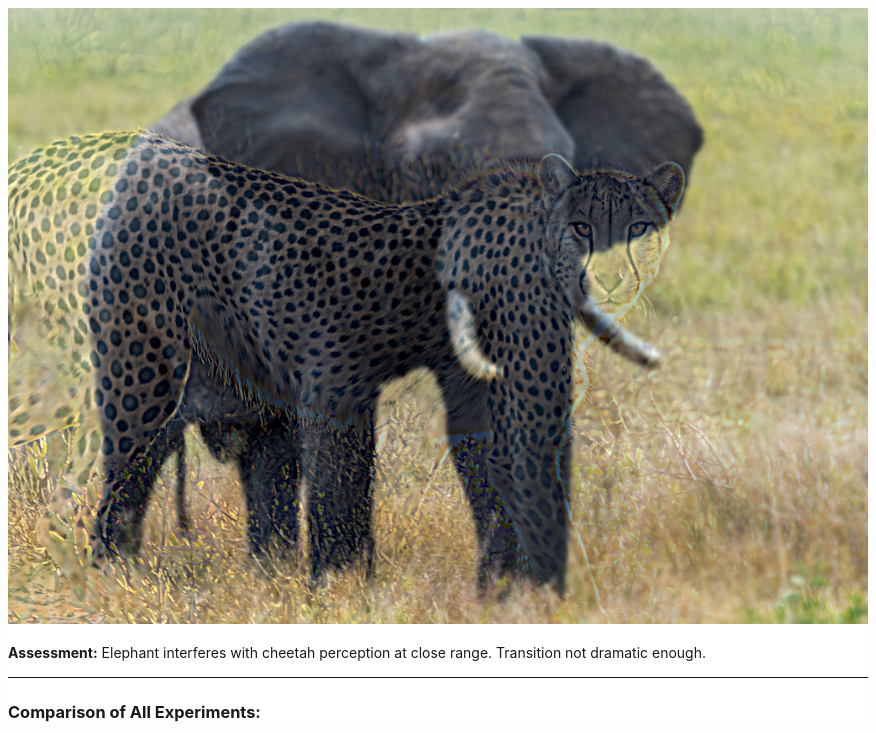 ![Experiment 3 Hybrid](output_part_b/3_hybrid_5_8.png)

**Assessment:** Elephant interferes with cheetah perception at close range. Transition not dramatic enough.

---

### Comparison of All Experiments: